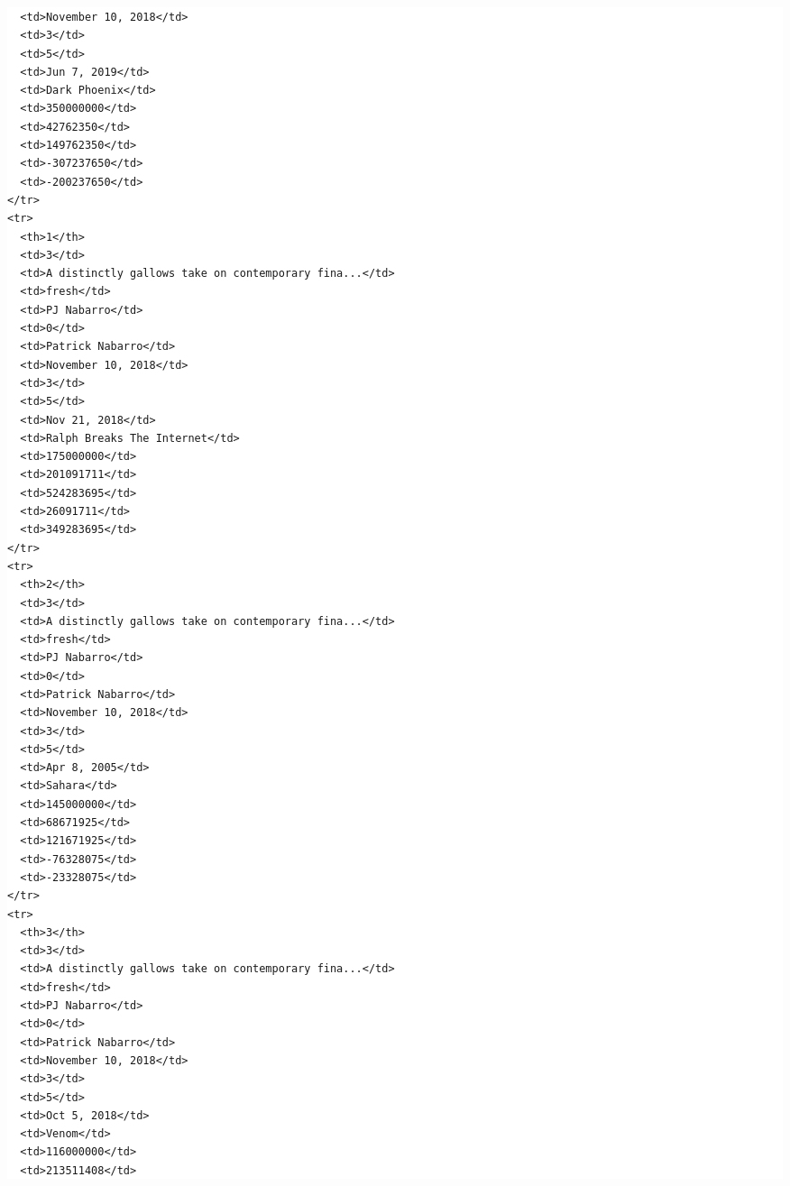       <td>November 10, 2018</td>
      <td>3</td>
      <td>5</td>
      <td>Jun 7, 2019</td>
      <td>Dark Phoenix</td>
      <td>350000000</td>
      <td>42762350</td>
      <td>149762350</td>
      <td>-307237650</td>
      <td>-200237650</td>
    </tr>
    <tr>
      <th>1</th>
      <td>3</td>
      <td>A distinctly gallows take on contemporary fina...</td>
      <td>fresh</td>
      <td>PJ Nabarro</td>
      <td>0</td>
      <td>Patrick Nabarro</td>
      <td>November 10, 2018</td>
      <td>3</td>
      <td>5</td>
      <td>Nov 21, 2018</td>
      <td>Ralph Breaks The Internet</td>
      <td>175000000</td>
      <td>201091711</td>
      <td>524283695</td>
      <td>26091711</td>
      <td>349283695</td>
    </tr>
    <tr>
      <th>2</th>
      <td>3</td>
      <td>A distinctly gallows take on contemporary fina...</td>
      <td>fresh</td>
      <td>PJ Nabarro</td>
      <td>0</td>
      <td>Patrick Nabarro</td>
      <td>November 10, 2018</td>
      <td>3</td>
      <td>5</td>
      <td>Apr 8, 2005</td>
      <td>Sahara</td>
      <td>145000000</td>
      <td>68671925</td>
      <td>121671925</td>
      <td>-76328075</td>
      <td>-23328075</td>
    </tr>
    <tr>
      <th>3</th>
      <td>3</td>
      <td>A distinctly gallows take on contemporary fina...</td>
      <td>fresh</td>
      <td>PJ Nabarro</td>
      <td>0</td>
      <td>Patrick Nabarro</td>
      <td>November 10, 2018</td>
      <td>3</td>
      <td>5</td>
      <td>Oct 5, 2018</td>
      <td>Venom</td>
      <td>116000000</td>
      <td>213511408</td>